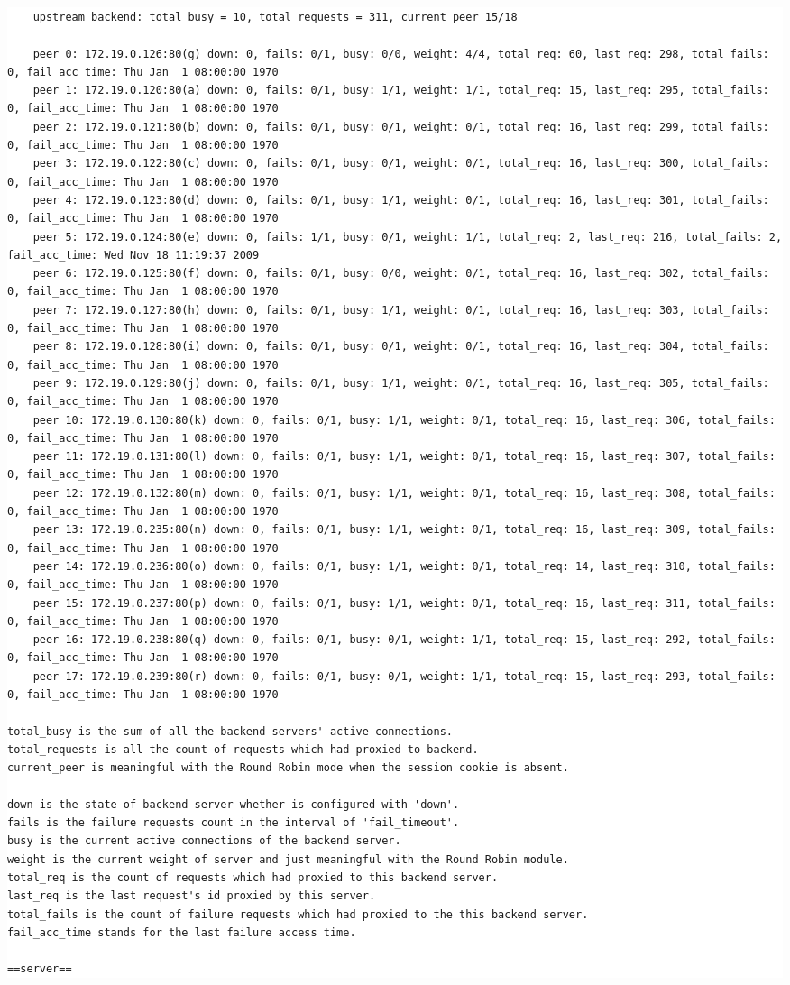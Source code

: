         upstream backend: total_busy = 10, total_requests = 311, current_peer 15/18

        peer 0: 172.19.0.126:80(g) down: 0, fails: 0/1, busy: 0/0, weight: 4/4, total_req: 60, last_req: 298, total_fails: 0, fail_acc_time: Thu Jan  1 08:00:00 1970
        peer 1: 172.19.0.120:80(a) down: 0, fails: 0/1, busy: 1/1, weight: 1/1, total_req: 15, last_req: 295, total_fails: 0, fail_acc_time: Thu Jan  1 08:00:00 1970
        peer 2: 172.19.0.121:80(b) down: 0, fails: 0/1, busy: 0/1, weight: 0/1, total_req: 16, last_req: 299, total_fails: 0, fail_acc_time: Thu Jan  1 08:00:00 1970
        peer 3: 172.19.0.122:80(c) down: 0, fails: 0/1, busy: 0/1, weight: 0/1, total_req: 16, last_req: 300, total_fails: 0, fail_acc_time: Thu Jan  1 08:00:00 1970
        peer 4: 172.19.0.123:80(d) down: 0, fails: 0/1, busy: 1/1, weight: 0/1, total_req: 16, last_req: 301, total_fails: 0, fail_acc_time: Thu Jan  1 08:00:00 1970
        peer 5: 172.19.0.124:80(e) down: 0, fails: 1/1, busy: 0/1, weight: 1/1, total_req: 2, last_req: 216, total_fails: 2, fail_acc_time: Wed Nov 18 11:19:37 2009
        peer 6: 172.19.0.125:80(f) down: 0, fails: 0/1, busy: 0/0, weight: 0/1, total_req: 16, last_req: 302, total_fails: 0, fail_acc_time: Thu Jan  1 08:00:00 1970
        peer 7: 172.19.0.127:80(h) down: 0, fails: 0/1, busy: 1/1, weight: 0/1, total_req: 16, last_req: 303, total_fails: 0, fail_acc_time: Thu Jan  1 08:00:00 1970
        peer 8: 172.19.0.128:80(i) down: 0, fails: 0/1, busy: 0/1, weight: 0/1, total_req: 16, last_req: 304, total_fails: 0, fail_acc_time: Thu Jan  1 08:00:00 1970
        peer 9: 172.19.0.129:80(j) down: 0, fails: 0/1, busy: 1/1, weight: 0/1, total_req: 16, last_req: 305, total_fails: 0, fail_acc_time: Thu Jan  1 08:00:00 1970
        peer 10: 172.19.0.130:80(k) down: 0, fails: 0/1, busy: 1/1, weight: 0/1, total_req: 16, last_req: 306, total_fails: 0, fail_acc_time: Thu Jan  1 08:00:00 1970
        peer 11: 172.19.0.131:80(l) down: 0, fails: 0/1, busy: 1/1, weight: 0/1, total_req: 16, last_req: 307, total_fails: 0, fail_acc_time: Thu Jan  1 08:00:00 1970
        peer 12: 172.19.0.132:80(m) down: 0, fails: 0/1, busy: 1/1, weight: 0/1, total_req: 16, last_req: 308, total_fails: 0, fail_acc_time: Thu Jan  1 08:00:00 1970
        peer 13: 172.19.0.235:80(n) down: 0, fails: 0/1, busy: 1/1, weight: 0/1, total_req: 16, last_req: 309, total_fails: 0, fail_acc_time: Thu Jan  1 08:00:00 1970
        peer 14: 172.19.0.236:80(o) down: 0, fails: 0/1, busy: 1/1, weight: 0/1, total_req: 14, last_req: 310, total_fails: 0, fail_acc_time: Thu Jan  1 08:00:00 1970
        peer 15: 172.19.0.237:80(p) down: 0, fails: 0/1, busy: 1/1, weight: 0/1, total_req: 16, last_req: 311, total_fails: 0, fail_acc_time: Thu Jan  1 08:00:00 1970
        peer 16: 172.19.0.238:80(q) down: 0, fails: 0/1, busy: 0/1, weight: 1/1, total_req: 15, last_req: 292, total_fails: 0, fail_acc_time: Thu Jan  1 08:00:00 1970
        peer 17: 172.19.0.239:80(r) down: 0, fails: 0/1, busy: 0/1, weight: 1/1, total_req: 15, last_req: 293, total_fails: 0, fail_acc_time: Thu Jan  1 08:00:00 1970

    total_busy is the sum of all the backend servers' active connections.
    total_requests is all the count of requests which had proxied to backend.
    current_peer is meaningful with the Round Robin mode when the session cookie is absent.

    down is the state of backend server whether is configured with 'down'.
    fails is the failure requests count in the interval of 'fail_timeout'.
    busy is the current active connections of the backend server.
    weight is the current weight of server and just meaningful with the Round Robin module.
    total_req is the count of requests which had proxied to this backend server.
    last_req is the last request's id proxied by this server.
    total_fails is the count of failure requests which had proxied to the this backend server.
    fail_acc_time stands for the last failure access time.

    ==server==
